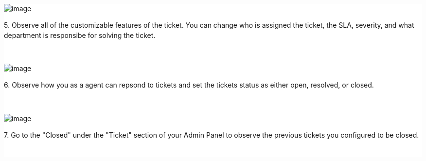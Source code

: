<p>
<img width="654" alt="image" src="https://user-images.githubusercontent.com/122701786/212804656-85d028d6-53d2-4718-9851-e3571ebe63ee.png">
</p>
<p>
5. Observe all of the customizable features of the ticket. You can change who is assigned the ticket, the SLA, severity, and what department is responsibe for solving the ticket.
      
</p>
<br />

<p>
<img width="526" alt="image" src="https://user-images.githubusercontent.com/122701786/212805028-07e93fb2-c169-41c7-a05c-864cedbe227a.png">
</p>
<p>
6. Observe how you as a agent can repsond to tickets and set the tickets status as either open, resolved, or closed.
</p>
<br />

<p>
<img width="658" alt="image" src="https://user-images.githubusercontent.com/122701786/212805955-fb88fe65-2fdd-4c6c-b674-44ad71dd59ae.png">
</p>

<p>
7. Go to the "Closed" under the "Ticket" section of your Admin Panel to observe the previous tickets you configured to be closed.
</p>
<br />
